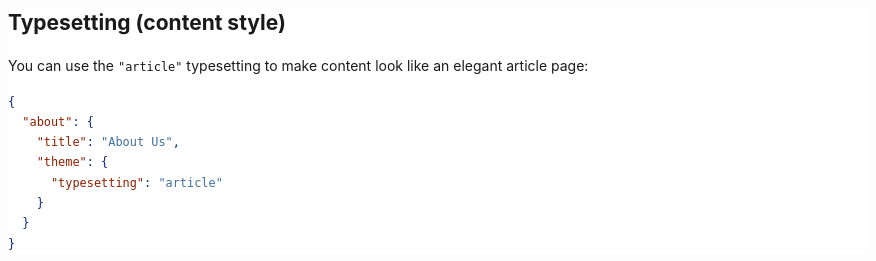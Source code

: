 
## Typesetting (content style)

You can use the `"article"` typesetting to make content look
 like an elegant article page:

```json filename="pages/_meta.json" {5}
{
  "about": {
    "title": "About Us",
    "theme": {
      "typesetting": "article"
    }
  }
}
```